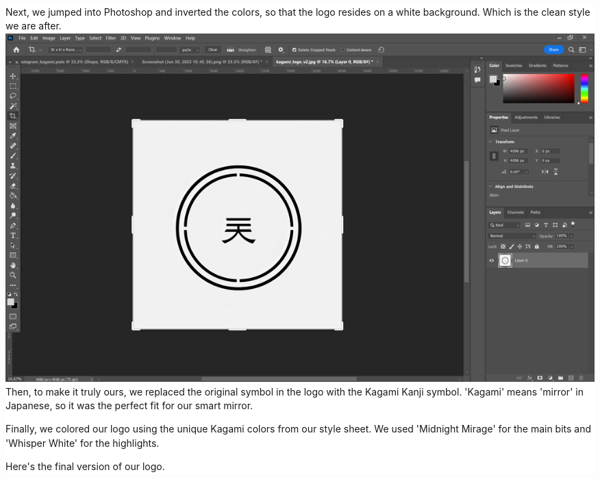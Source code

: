 Next, we jumped into Photoshop and inverted the colors, so that the logo resides on a white background. Which is the clean style we are after.
![Alt text](image-3.png)
Then, to make it truly ours, we replaced the original symbol in the logo with the Kagami Kanji symbol. 'Kagami' means 'mirror' in Japanese, so it was the perfect fit for our smart mirror.

Finally, we colored our logo using the unique Kagami colors from our style sheet. We used 'Midnight Mirage' for the main bits and 'Whisper White' for the highlights.

Here's the final version of our logo.